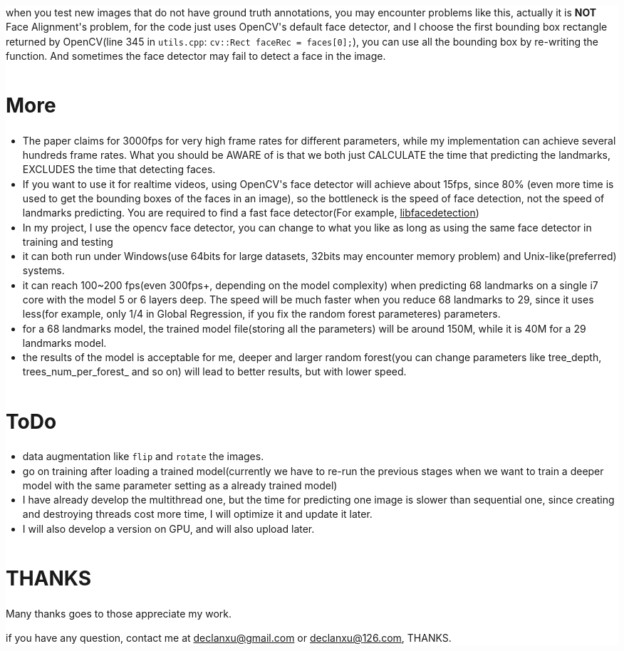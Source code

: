 when you test new images that do not have ground truth annotations, you may encounter problems like this, actually it is **NOT** Face Alignment's problem, for the code just uses OpenCV's default face detector, and I choose the first bounding box rectangle returned by OpenCV(line 345 in `utils.cpp`: `cv::Rect faceRec = faces[0];`), you can use all the bounding box by re-writing the function. And sometimes the face detector may fail to detect a face in the image.

# More
- The paper claims for 3000fps for very high frame rates for different parameters, while my implementation can achieve several hundreds frame rates. What you should be AWARE of is that we both just CALCULATE the time that predicting the landmarks, EXCLUDES the time that detecting faces.
- If you want to use it for realtime videos, using OpenCV's face detector will achieve about 15fps, since 80% (even more time is used to get the bounding boxes of the faces in an image), so the bottleneck is the speed of face detection, not the speed of landmarks predicting. You are required to find a fast face detector(For example, [libfacedetection](https://github.com/ShiqiYu/libfacedetection))
- In my project, I use the opencv face detector, you can change to what you like as long as using the same face detector in training and testing
- it can both run under Windows(use 64bits for large datasets, 32bits may encounter memory problem) and Unix-like(preferred) systems.
- it can reach 100~200 fps(even 300fps+, depending on the model complexity) when predicting 68 landmarks on a single i7 core with the model 5 or 6 layers deep. The speed will be much faster when you reduce 68 landmarks to 29, since it uses less(for example, only 1/4 in Global Regression, if you fix the random forest parameteres) parameters.
- for a 68 landmarks model, the trained model file(storing all the parameters) will be around 150M, while it is 40M for a 29 landmarks model. 
- the results of the model is acceptable for me, deeper and larger random forest(you can change parameters like tree_depth, trees_num_per_forest_ and so on) will lead to better results, but with lower speed. 


# ToDo
- data augmentation like `flip` and `rotate` the images.
- go on training after loading a trained model(currently we have to re-run the previous stages when we want to train a deeper model with the same parameter setting as a already trained model)
- I have already develop the multithread one, but the time for predicting one image is slower than sequential one, since creating and destroying threads cost more time, I will optimize it and update it later.
- I will also develop a version on GPU, and will also upload later.

# THANKS
Many thanks goes to those appreciate my work.

if you have any question, contact me at declanxu@gmail.com or declanxu@126.com, THANKS.
